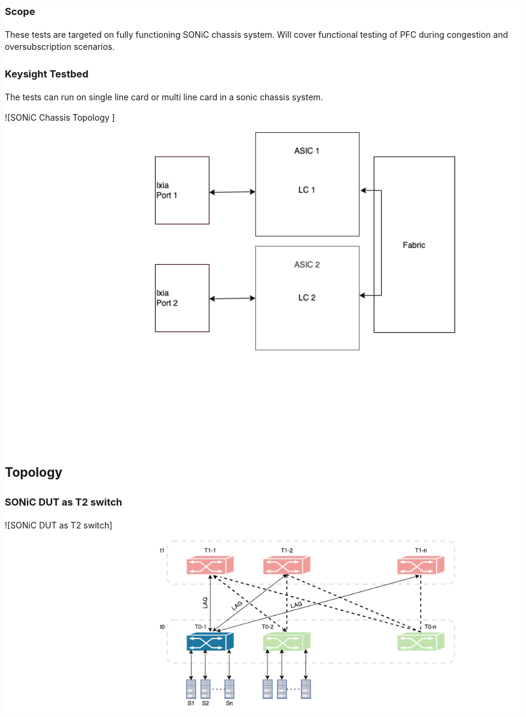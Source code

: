 ### Scope
These tests are targeted on fully functioning SONiC chassis system. Will cover functional testing of PFC during congestion and oversubscription scenarios.

### Keysight Testbed
The tests can run on single line card or multi line card in a sonic chassis system. 

![SONiC Chassis Topology ]

<p float="left">
  <img src="Img/SONiC_Chassis_Topology.png" width="500"  hspace="250"/>
</p>

## Topology
### SONiC DUT as T2 switch

![SONiC DUT as T2 switch]

<p float="left">
  <img src="Img/T2-Topology.png" width="500"  hspace="250"/>